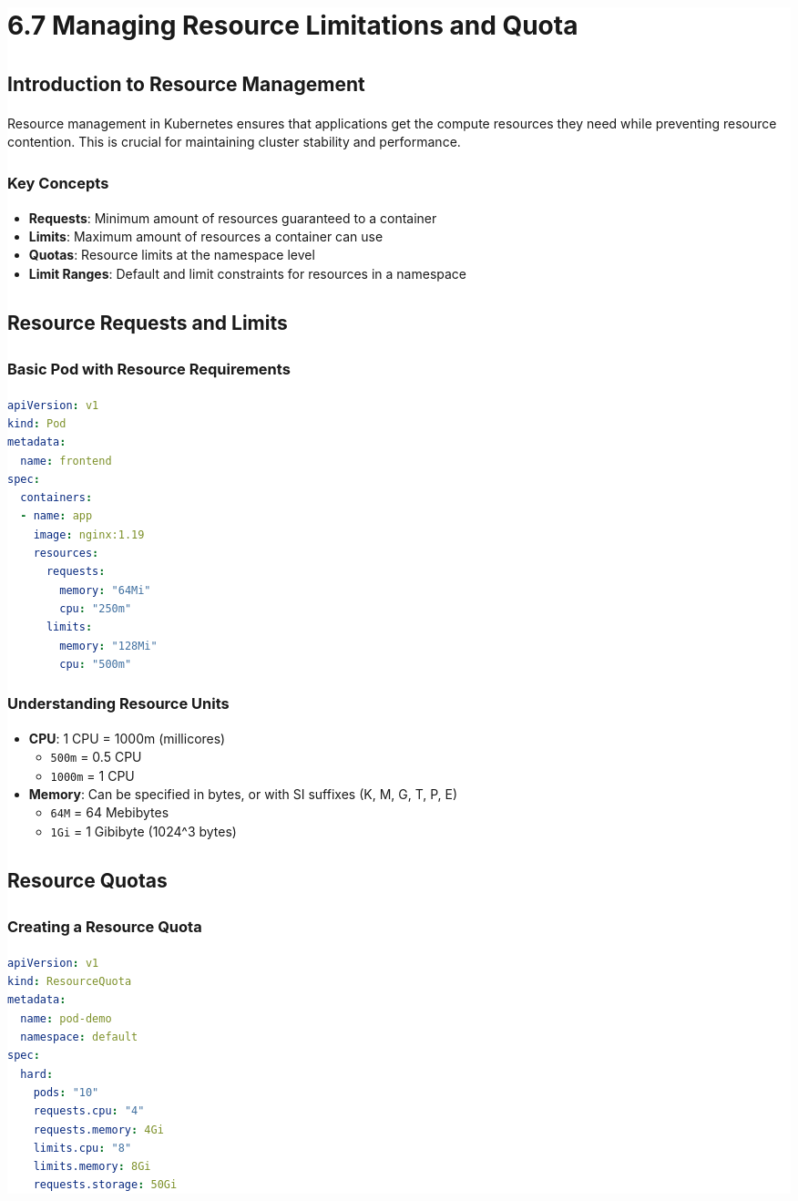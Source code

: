 # 6.7 Managing Resource Limitations and Quota

## Introduction to Resource Management

Resource management in Kubernetes ensures that applications get the compute resources they need while preventing resource contention. This is crucial for maintaining cluster stability and performance.

### Key Concepts
- **Requests**: Minimum amount of resources guaranteed to a container
- **Limits**: Maximum amount of resources a container can use
- **Quotas**: Resource limits at the namespace level
- **Limit Ranges**: Default and limit constraints for resources in a namespace

## Resource Requests and Limits

### Basic Pod with Resource Requirements
```yaml
apiVersion: v1
kind: Pod
metadata:
  name: frontend
spec:
  containers:
  - name: app
    image: nginx:1.19
    resources:
      requests:
        memory: "64Mi"
        cpu: "250m"
      limits:
        memory: "128Mi"
        cpu: "500m"
```

### Understanding Resource Units
- **CPU**: 1 CPU = 1000m (millicores)
  - `500m` = 0.5 CPU
  - `1000m` = 1 CPU
- **Memory**: Can be specified in bytes, or with SI suffixes (K, M, G, T, P, E)
  - `64M` = 64 Mebibytes
  - `1Gi` = 1 Gibibyte (1024^3 bytes)

## Resource Quotas

### Creating a Resource Quota
```yaml
apiVersion: v1
kind: ResourceQuota
metadata:
  name: pod-demo
  namespace: default
spec:
  hard:
    pods: "10"
    requests.cpu: "4"
    requests.memory: 4Gi
    limits.cpu: "8"
    limits.memory: 8Gi
    requests.storage: 50Gi
```